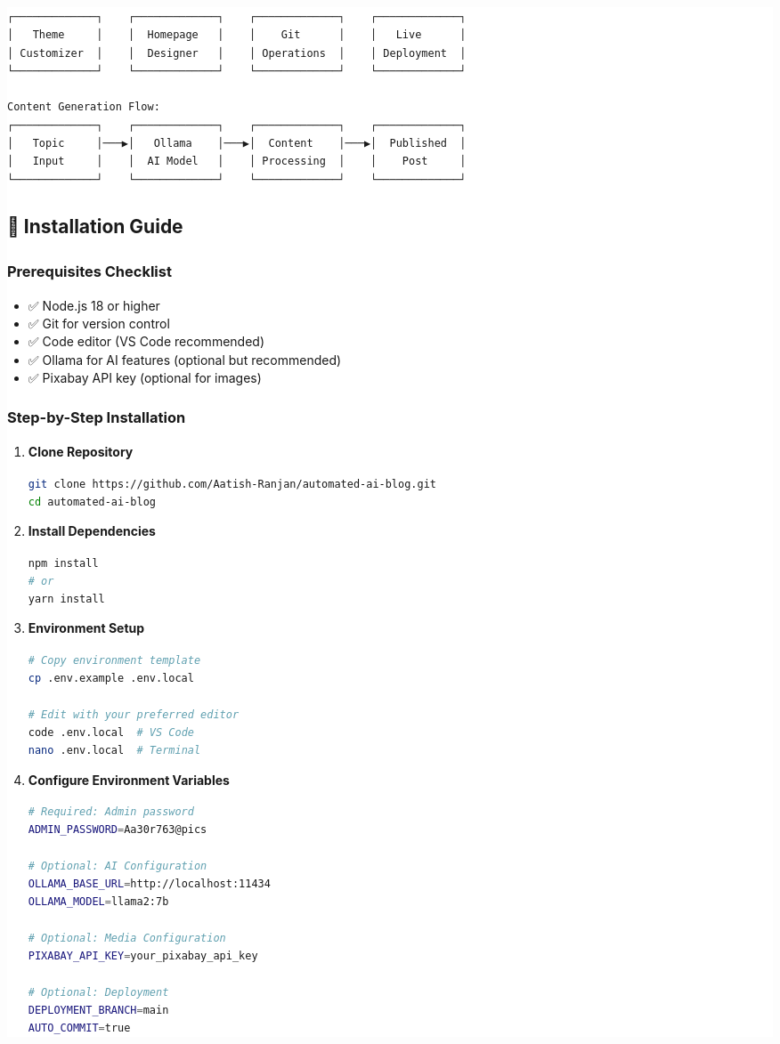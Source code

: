 ```
┌─────────────┐    ┌─────────────┐    ┌─────────────┐    ┌─────────────┐
│   Theme     │    │  Homepage   │    │    Git      │    │   Live      │
│ Customizer  │    │  Designer   │    │ Operations  │    │ Deployment  │
└─────────────┘    └─────────────┘    └─────────────┘    └─────────────┘

Content Generation Flow:
┌─────────────┐    ┌─────────────┐    ┌─────────────┐    ┌─────────────┐
│   Topic     │───▶│   Ollama    │───▶│  Content    │───▶│  Published  │
│   Input     │    │  AI Model   │    │ Processing  │    │    Post     │
└─────────────┘    └─────────────┘    └─────────────┘    └─────────────┘
```

## 🚀 Installation Guide

### Prerequisites Checklist
- ✅ Node.js 18 or higher
- ✅ Git for version control
- ✅ Code editor (VS Code recommended)
- ✅ Ollama for AI features (optional but recommended)
- ✅ Pixabay API key (optional for images)

### Step-by-Step Installation

1. **Clone Repository**
   ```bash
   git clone https://github.com/Aatish-Ranjan/automated-ai-blog.git
   cd automated-ai-blog
   ```

2. **Install Dependencies**
   ```bash
   npm install
   # or
   yarn install
   ```

3. **Environment Setup**
   ```bash
   # Copy environment template
   cp .env.example .env.local
   
   # Edit with your preferred editor
   code .env.local  # VS Code
   nano .env.local  # Terminal
   ```

4. **Configure Environment Variables**
   ```bash
   # Required: Admin password
   ADMIN_PASSWORD=Aa30r763@pics
   
   # Optional: AI Configuration
   OLLAMA_BASE_URL=http://localhost:11434
   OLLAMA_MODEL=llama2:7b
   
   # Optional: Media Configuration
   PIXABAY_API_KEY=your_pixabay_api_key
   
   # Optional: Deployment
   DEPLOYMENT_BRANCH=main
   AUTO_COMMIT=true
   ```
